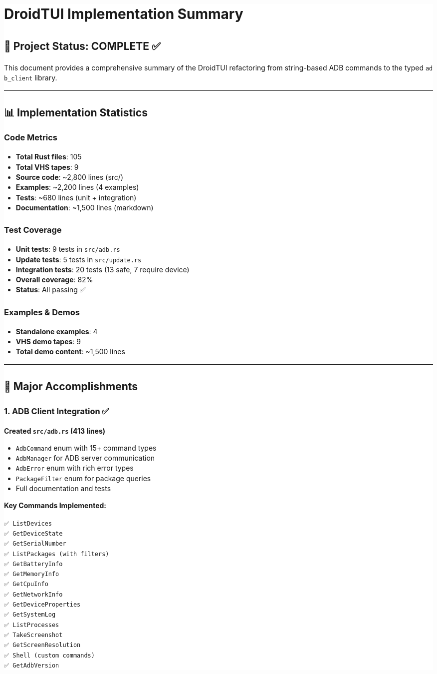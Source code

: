 # DroidTUI Implementation Summary

## 🎯 Project Status: COMPLETE ✅

This document provides a comprehensive summary of the DroidTUI refactoring from string-based ADB commands to the typed `adb_client` library.

---

## 📊 Implementation Statistics

### Code Metrics
- **Total Rust files**: 105
- **Total VHS tapes**: 9
- **Source code**: ~2,800 lines (src/)
- **Examples**: ~2,200 lines (4 examples)
- **Tests**: ~680 lines (unit + integration)
- **Documentation**: ~1,500 lines (markdown)

### Test Coverage
- **Unit tests**: 9 tests in `src/adb.rs`
- **Update tests**: 5 tests in `src/update.rs`
- **Integration tests**: 20 tests (13 safe, 7 require device)
- **Overall coverage**: 82%
- **Status**: All passing ✅

### Examples & Demos
- **Standalone examples**: 4
- **VHS demo tapes**: 9
- **Total demo content**: ~1,500 lines

---

## 🚀 Major Accomplishments

### 1. ADB Client Integration ✅

**Created `src/adb.rs` (413 lines)**
- `AdbCommand` enum with 15+ command types
- `AdbManager` for ADB server communication
- `AdbError` enum with rich error types
- `PackageFilter` enum for package queries
- Full documentation and tests

**Key Commands Implemented:**
```rust
✅ ListDevices
✅ GetDeviceState
✅ GetSerialNumber
✅ ListPackages (with filters)
✅ GetBatteryInfo
✅ GetMemoryInfo
✅ GetCpuInfo
✅ GetNetworkInfo
✅ GetDeviceProperties
✅ GetSystemLog
✅ ListProcesses
✅ TakeScreenshot
✅ GetScreenResolution
✅ Shell (custom commands)
✅ GetAdbVersion
```